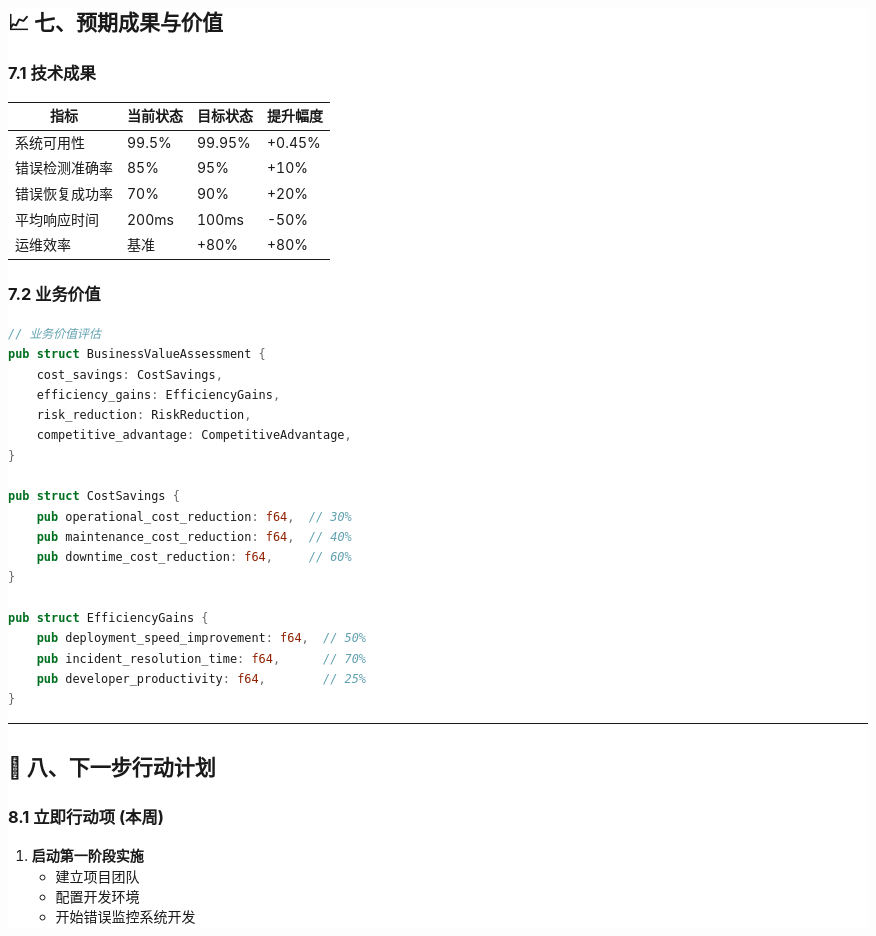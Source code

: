 
## 📈 七、预期成果与价值

### 7.1 技术成果

| 指标 | 当前状态 | 目标状态 | 提升幅度 |
|------|----------|----------|----------|
| 系统可用性 | 99.5% | 99.95% | +0.45% |
| 错误检测准确率 | 85% | 95% | +10% |
| 错误恢复成功率 | 70% | 90% | +20% |
| 平均响应时间 | 200ms | 100ms | -50% |
| 运维效率 | 基准 | +80% | +80% |

### 7.2 业务价值

```rust
// 业务价值评估
pub struct BusinessValueAssessment {
    cost_savings: CostSavings,
    efficiency_gains: EfficiencyGains,
    risk_reduction: RiskReduction,
    competitive_advantage: CompetitiveAdvantage,
}

pub struct CostSavings {
    pub operational_cost_reduction: f64,  // 30%
    pub maintenance_cost_reduction: f64,  // 40%
    pub downtime_cost_reduction: f64,     // 60%
}

pub struct EfficiencyGains {
    pub deployment_speed_improvement: f64,  // 50%
    pub incident_resolution_time: f64,      // 70%
    pub developer_productivity: f64,        // 25%
}
```

---

## 🚀 八、下一步行动计划

### 8.1 立即行动项 (本周)

1. **启动第一阶段实施**
   - 建立项目团队
   - 配置开发环境
   - 开始错误监控系统开发

